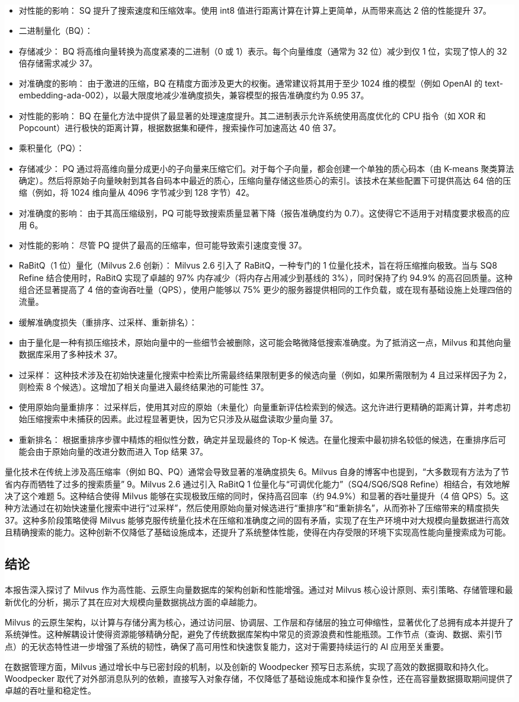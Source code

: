 - 对性能的影响： SQ 提升了搜索速度和压缩效率。使用 int8 值进行距离计算在计算上更简单，从而带来高达 2 倍的性能提升 37。
    

- 二进制量化（BQ）：
    

- 存储减少： BQ 将高维向量转换为高度紧凑的二进制（0 或 1）表示。每个向量维度（通常为 32 位）减少到仅 1 位，实现了惊人的 32 倍存储需求减少 37。
    
- 对准确度的影响： 由于激进的压缩，BQ 在精度方面涉及更大的权衡。通常建议将其用于至少 1024 维的模型（例如 OpenAI 的 text-embedding-ada-002），以最大限度地减少准确度损失，兼容模型的报告准确度约为 0.95 37。
    
- 对性能的影响： BQ 在量化方法中提供了最显著的处理速度提升。其二进制表示允许系统使用高度优化的 CPU 指令（如 XOR 和 Popcount）进行极快的距离计算，根据数据集和硬件，搜索操作可加速高达 40 倍 37。
    

- 乘积量化（PQ）：
    

- 存储减少： PQ 通过将高维向量分成更小的子向量来压缩它们。对于每个子向量，都会创建一个单独的质心码本（由 K-means 聚类算法确定）。然后将原始子向量映射到其各自码本中最近的质心，压缩向量存储这些质心的索引。该技术在某些配置下可提供高达 64 倍的压缩（例如，将 1024 维向量从 4096 字节减少到 128 字节）42。
    
- 对准确度的影响： 由于其高压缩级别，PQ 可能导致搜索质量显著下降（报告准确度约为 0.7）。这使得它不适用于对精度要求极高的应用 6。
    
- 对性能的影响： 尽管 PQ 提供了最高的压缩率，但可能导致索引速度变慢 37。
    

- RaBitQ（1 位）量化（Milvus 2.6 创新）： Milvus 2.6 引入了 RaBitQ，一种专门的 1 位量化技术，旨在将压缩推向极致。当与 SQ8 Refine 结合使用时，RaBitQ 实现了卓越的 97% 内存减少（将内存占用减少到基线的 3%），同时保持了约 94.9% 的高召回质量。这种组合还显著提高了 4 倍的查询吞吐量（QPS），使用户能够以 75% 更少的服务器提供相同的工作负载，或在现有基础设施上处理四倍的流量。
    
- 缓解准确度损失（重排序、过采样、重新排名）：
    

- 由于量化是一种有损压缩技术，原始向量中的一些细节会被删除，这可能会略微降低搜索准确度。为了抵消这一点，Milvus 和其他向量数据库采用了多种技术 37。
    
- 过采样： 这种技术涉及在初始快速量化搜索中检索比所需最终结果限制更多的候选向量（例如，如果所需限制为 4 且过采样因子为 2，则检索 8 个候选）。这增加了相关向量进入最终结果池的可能性 37。
    
- 使用原始向量重排序： 过采样后，使用其对应的原始（未量化）向量重新评估检索到的候选。这允许进行更精确的距离计算，并考虑初始压缩搜索中未捕获的因素。此过程显著更快，因为它只涉及从磁盘读取少量向量 37。
    
- 重新排名： 根据重排序步骤中精炼的相似性分数，确定并呈现最终的 Top-K 候选。在量化搜索中最初排名较低的候选，在重排序后可能会由于原始向量的改进分数而进入 Top 结果 37。
    

量化技术在传统上涉及高压缩率（例如 BQ、PQ）通常会导致显著的准确度损失 6。Milvus 自身的博客中也提到，“大多数现有方法为了节省内存而牺牲了过多的搜索质量” 9。Milvus 2.6 通过引入 RaBitQ 1 位量化与“可调优化能力”（SQ4/SQ6/SQ8 Refine）相结合，有效地解决了这个难题 5。这种结合使得 Milvus 能够在实现极致压缩的同时，保持高召回率（约 94.9%）和显著的吞吐量提升（4 倍 QPS）5。这种方法通过在初始快速量化搜索中进行“过采样”，然后使用原始向量对候选进行“重排序”和“重新排名”，从而弥补了压缩带来的精度损失 37。这种多阶段策略使得 Milvus 能够克服传统量化技术在压缩和准确度之间的固有矛盾，实现了在生产环境中对大规模向量数据进行高效且精确搜索的能力。这种创新不仅降低了基础设施成本，还提升了系统整体性能，使得在内存受限的环境下实现高性能向量搜索成为可能。

  

## 结论

  

本报告深入探讨了 Milvus 作为高性能、云原生向量数据库的架构创新和性能增强。通过对 Milvus 核心设计原则、索引策略、存储管理和最新优化的分析，揭示了其在应对大规模向量数据挑战方面的卓越能力。

Milvus 的云原生架构，以计算与存储分离为核心，通过访问层、协调层、工作层和存储层的独立可伸缩性，显著优化了总拥有成本并提升了系统弹性。这种解耦设计使得资源能够精确分配，避免了传统数据库架构中常见的资源浪费和性能瓶颈。工作节点（查询、数据、索引节点）的无状态特性进一步增强了系统的韧性，确保了高可用性和快速恢复能力，这对于需要持续运行的 AI 应用至关重要。

在数据管理方面，Milvus 通过增长中与已密封段的机制，以及创新的 Woodpecker 预写日志系统，实现了高效的数据摄取和持久化。Woodpecker 取代了对外部消息队列的依赖，直接写入对象存储，不仅降低了基础设施成本和操作复杂性，还在高容量数据摄取期间提供了卓越的吞吐量和稳定性。
